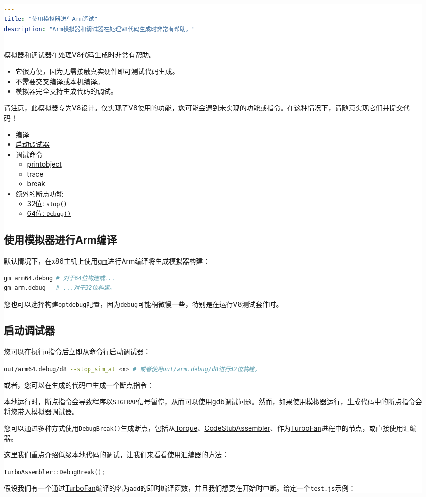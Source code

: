 ```yaml
---
title: "使用模拟器进行Arm调试"
description: "Arm模拟器和调试器在处理V8代码生成时非常有帮助。"
---
```

模拟器和调试器在处理V8代码生成时非常有帮助。

- 它很方便，因为无需接触真实硬件即可测试代码生成。
- 不需要交叉编译或本机编译。
- 模拟器完全支持生成代码的调试。

请注意，此模拟器专为V8设计。仅实现了V8使用的功能，您可能会遇到未实现的功能或指令。在这种情况下，请随意实现它们并提交代码！

- [编译](#compiling)
- [启动调试器](#start_debug)
- [调试命令](#debug_commands)
    - [printobject](#po)
    - [trace](#trace)
    - [break](#break)
- [额外的断点功能](#extra)
    - [32位: `stop()`](#arm32_stop)
    - [64位: `Debug()`](#arm64_debug)

## 使用模拟器进行Arm编译

默认情况下，在x86主机上使用[gm](/docs/build-gn#gm)进行Arm编译将生成模拟器构建：

```bash
gm arm64.debug # 对于64位构建或...
gm arm.debug   # ...对于32位构建。
```

您也可以选择构建`optdebug`配置，因为`debug`可能稍微慢一些，特别是在运行V8测试套件时。

## 启动调试器

您可以在执行`n`指令后立即从命令行启动调试器：

```bash
out/arm64.debug/d8 --stop_sim_at <n> # 或者使用out/arm.debug/d8进行32位构建。
```

或者，您可以在生成的代码中生成一个断点指令：

本地运行时，断点指令会导致程序以`SIGTRAP`信号暂停，从而可以使用gdb调试问题。然而，如果使用模拟器运行，生成代码中的断点指令会将您带入模拟器调试器。

您可以通过多种方式使用`DebugBreak()`生成断点，包括从[Torque](/docs/torque-builtins)、[CodeStubAssembler](/docs/csa-builtins)、作为[TurboFan](/docs/turbofan)进程中的节点，或直接使用汇编器。

这里我们重点介绍低级本地代码的调试，让我们来看看使用汇编器的方法：

```cpp
TurboAssembler::DebugBreak();
```

假设我们有一个通过[TurboFan](/docs/turbofan)编译的名为`add`的即时编译函数，并且我们想要在开始时中断。给定一个`test.js`示例：
